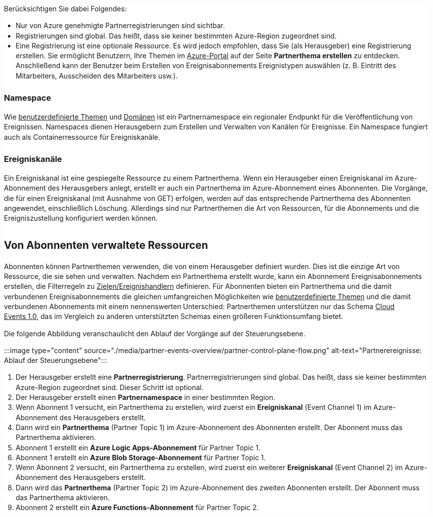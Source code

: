 Berücksichtigen Sie dabei Folgendes:

- Nur von Azure genehmigte Partnerregistrierungen sind sichtbar. 
- Registrierungen sind global. Das heißt, dass sie keiner bestimmten Azure-Region zugeordnet sind.
- Eine Registrierung ist eine optionale Ressource. Es wird jedoch empfohlen, dass Sie (als Herausgeber) eine Registrierung erstellen. Sie ermöglicht Benutzern, Ihre Themen im [Azure-Portal](https://portal.azure.com/#create/Microsoft.EventGridPartnerTopic) auf der Seite **Partnerthema erstellen** zu entdecken. Anschließend kann der Benutzer beim Erstellen von Ereignisabonnements Ereignistypen auswählen (z. B. Eintritt des Mitarbeiters, Ausscheiden des Mitarbeiters usw.).

### <a name="namespace"></a>Namespace
Wie [benutzerdefinierte Themen](custom-topics.md) und [Domänen](event-domains.md) ist ein Partnernamespace ein regionaler Endpunkt für die Veröffentlichung von Ereignissen. Namespaces dienen Herausgebern zum Erstellen und Verwalten von Kanälen für Ereignisse. Ein Namespace fungiert auch als Containerressource für Ereigniskanäle.

### <a name="event-channels"></a>Ereigniskanäle
Ein Ereigniskanal ist eine gespiegelte Ressource zu einem Partnerthema. Wenn ein Herausgeber einen Ereigniskanal im Azure-Abonnement des Herausgebers anlegt, erstellt er auch ein Partnerthema im Azure-Abonnement eines Abonnenten. Die Vorgänge, die für einen Ereigniskanal (mit Ausnahme von GET) erfolgen, werden auf das entsprechende Partnerthema des Abonnenten angewendet, einschließlich Löschung. Allerdings sind nur Partnerthemen die Art von Ressourcen, für die Abonnements und die Ereigniszustellung konfiguriert werden können.

## <a name="resources-managed-by-subscribers"></a>Von Abonnenten verwaltete Ressourcen 
Abonnenten können Partnerthemen verwenden, die von einem Herausgeber definiert wurden. Dies ist die einzige Art von Ressource, die sie sehen und verwalten. Nachdem ein Partnerthema erstellt wurde, kann ein Abonnement Ereignisabonnements erstellen, die Filterregeln zu [Zielen/Ereignishandlern](overview.md#event-handlers) definieren. Für Abonnenten bieten ein Partnerthema und die damit verbundenen Ereignisabonnements die gleichen umfangreichen Möglichkeiten wie [benutzerdefinierte Themen](custom-topics.md) und die damit verbundenen Abonnements mit einem nennenswerten Unterschied: Partnerthemen unterstützen nur das Schema [Cloud Events 1.0](cloudevents-schema.md), das im Vergleich zu anderen unterstützten Schemas einen größeren Funktionsumfang bietet.

Die folgende Abbildung veranschaulicht den Ablauf der Vorgänge auf der Steuerungsebene.

:::image type="content" source="./media/partner-events-overview/partner-control-plane-flow.png" alt-text="Partnerereignisse: Ablauf der Steuerungsebene":::

1. Der Herausgeber erstellt eine **Partnerregistrierung**. Partnerregistrierungen sind global. Das heißt, dass sie keiner bestimmten Azure-Region zugeordnet sind. Dieser Schritt ist optional.
1. Der Herausgeber erstellt einen **Partnernamespace** in einer bestimmten Region.
1. Wenn Abonnent 1 versucht, ein Partnerthema zu erstellen, wird zuerst ein **Ereigniskanal** (Event Channel 1) im Azure-Abonnement des Herausgebers erstellt.
1. Dann wird ein **Partnerthema** (Partner Topic 1) im Azure-Abonnement des Abonnenten erstellt. Der Abonnent muss das Partnerthema aktivieren. 
1. Abonnent 1 erstellt ein **Azure Logic Apps-Abonnement** für Partner Topic 1.
1. Abonnent 1 erstellt ein **Azure Blob Storage-Abonnement** für Partner Topic 1. 
1. Wenn Abonnent 2 versucht, ein Partnerthema zu erstellen, wird zuerst ein weiterer **Ereigniskanal** (Event Channel 2) im Azure-Abonnement des Herausgebers erstellt. 
1. Dann wird das **Partnerthema** (Partner Topic 2) im Azure-Abonnement des zweiten Abonnenten erstellt. Der Abonnent muss das Partnerthema aktivieren. 
1. Abonnent 2 erstellt ein **Azure Functions-Abonnement** für Partner Topic 2. 
